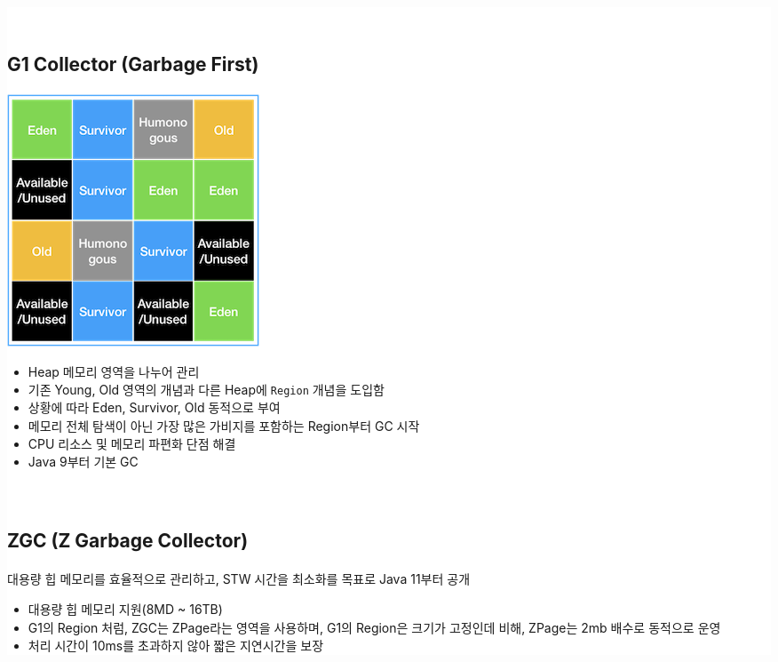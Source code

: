 <br>

## G1 Collector (Garbage First)

![](/Java/img/java_gc_08.png)
<br>

- Heap 메모리 영역을 나누어 관리
- 기존 Young, Old 영역의 개념과 다른 Heap에 `Region` 개념을 도입함
- 상황에 따라 Eden, Survivor, Old 동적으로 부여
- 메모리 전체 탐색이 아닌 가장 많은 가비지를 포함하는 Region부터 GC 시작
- CPU 리소스 및 메모리 파편화 단점 해결
- Java 9부터 기본 GC

<br>

## ZGC (Z Garbage Collector)
대용량 힙 메모리를 효율적으로 관리하고, STW 시간을 최소화를 목표로 Java 11부터 공개	
- 대용량 힙 메모리 지원(8MD ~ 16TB)
- G1의 Region 처럼, ZGC는 ZPage라는 영역을 사용하며, G1의 Region은 크기가 고정인데 비해, ZPage는 2mb 배수로 동적으로 운영
- 처리 시간이 10ms를 초과하지 않아 짧은 지연시간을 보장